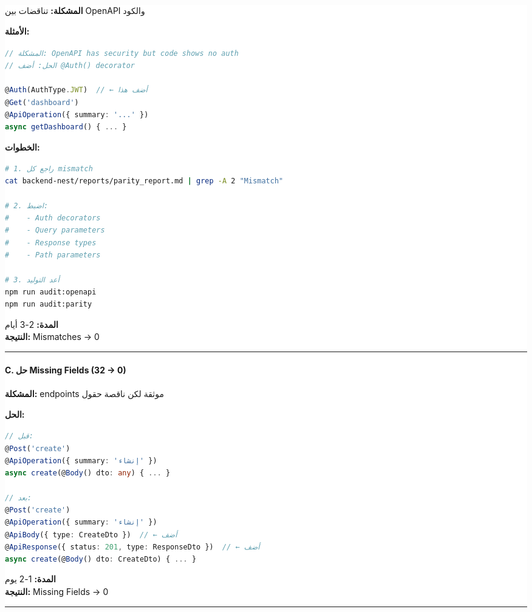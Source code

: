 **المشكلة:** تناقضات بين OpenAPI والكود

**الأمثلة:**
```typescript
// المشكلة: OpenAPI has security but code shows no auth
// الحل: أضف @Auth() decorator

@Auth(AuthType.JWT)  // ← أضف هذا
@Get('dashboard')
@ApiOperation({ summary: '...' })
async getDashboard() { ... }
```

**الخطوات:**
```bash
# 1. راجع كل mismatch
cat backend-nest/reports/parity_report.md | grep -A 2 "Mismatch"

# 2. اضبط:
#    - Auth decorators
#    - Query parameters
#    - Response types
#    - Path parameters

# 3. أعد التوليد
npm run audit:openapi
npm run audit:parity
```

**المدة:** 2-3 أيام  
**النتيجة:** Mismatches → 0

---

#### C. حل Missing Fields (32 → 0)

**المشكلة:** endpoints موثقة لكن ناقصة حقول

**الحل:**
```typescript
// قبل:
@Post('create')
@ApiOperation({ summary: 'إنشاء' })
async create(@Body() dto: any) { ... }

// بعد:
@Post('create')
@ApiOperation({ summary: 'إنشاء' })
@ApiBody({ type: CreateDto })  // ← أضف
@ApiResponse({ status: 201, type: ResponseDto })  // ← أضف
async create(@Body() dto: CreateDto) { ... }
```

**المدة:** 1-2 يوم  
**النتيجة:** Missing Fields → 0

---